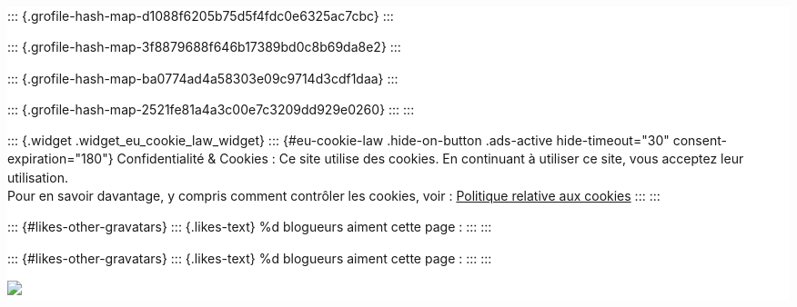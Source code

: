 ::: {.grofile-hash-map-d1088f6205b75d5f4fdc0e6325ac7cbc}
:::

::: {.grofile-hash-map-3f8879688f646b17389bd0c8b69da8e2}
:::

::: {.grofile-hash-map-ba0774ad4a58303e09c9714d3cdf1daa}
:::

::: {.grofile-hash-map-2521fe81a4a3c00e7c3209dd929e0260}
:::
:::

::: {.widget .widget_eu_cookie_law_widget}
::: {#eu-cookie-law .hide-on-button .ads-active hide-timeout="30" consent-expiration="180"}
Confidentialité & Cookies : Ce site utilise des cookies. En continuant à
utiliser ce site, vous acceptez leur utilisation.\
Pour en savoir davantage, y compris comment contrôler les cookies, voir
: [Politique relative aux cookies](https://automattic.com/cookies)
:::
:::

::: {#likes-other-gravatars}
::: {.likes-text}
%d blogueurs aiment cette page :
:::
:::

::: {#likes-other-gravatars}
::: {.likes-text}
%d blogueurs aiment cette page :
:::
:::

![](https://pixel.wp.com/b.gif?v=noscript)
